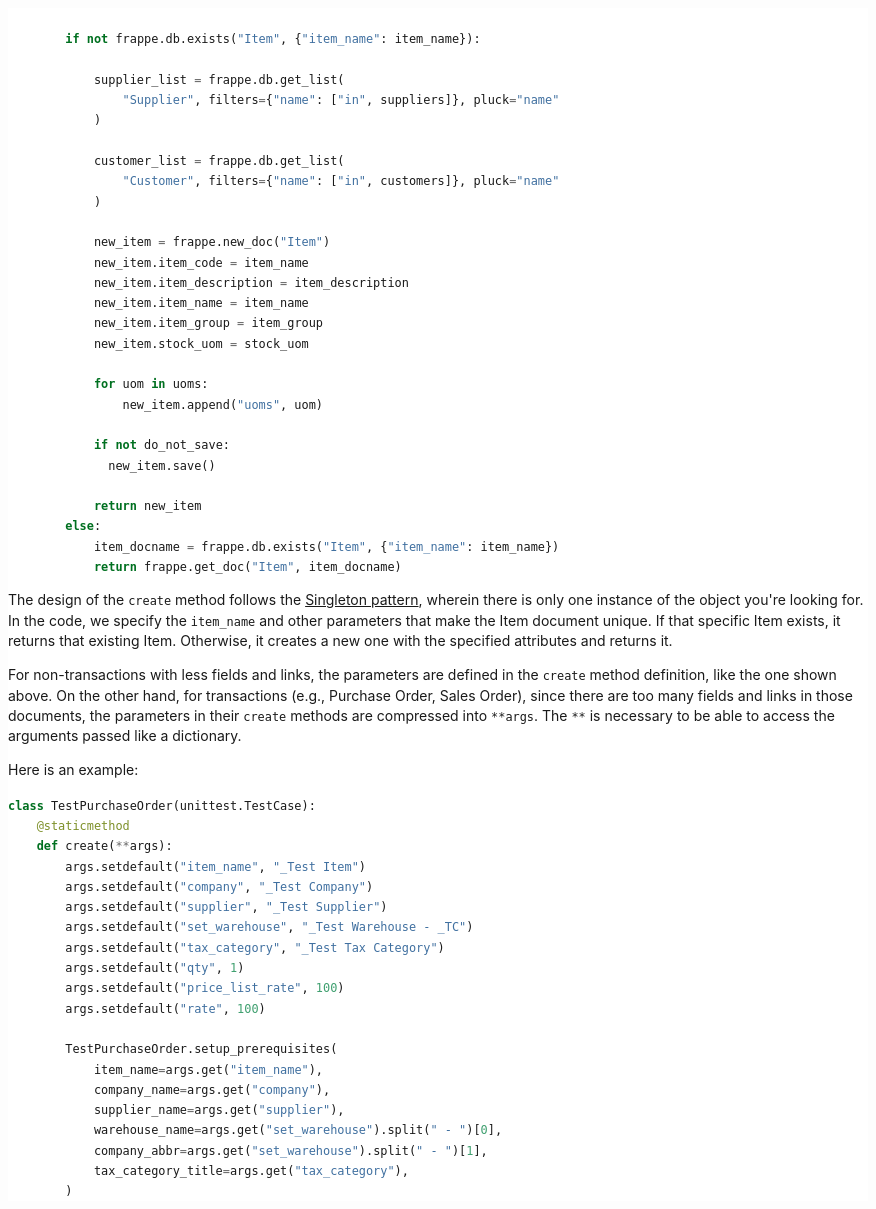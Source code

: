 ```python

        if not frappe.db.exists("Item", {"item_name": item_name}):

            supplier_list = frappe.db.get_list(
                "Supplier", filters={"name": ["in", suppliers]}, pluck="name"
            )

            customer_list = frappe.db.get_list(
                "Customer", filters={"name": ["in", customers]}, pluck="name"
            )

            new_item = frappe.new_doc("Item")
            new_item.item_code = item_name
            new_item.item_description = item_description
            new_item.item_name = item_name
            new_item.item_group = item_group
            new_item.stock_uom = stock_uom

            for uom in uoms:
                new_item.append("uoms", uom)

            if not do_not_save:
              new_item.save()

            return new_item
        else:
            item_docname = frappe.db.exists("Item", {"item_name": item_name})
            return frappe.get_doc("Item", item_docname)
```

The design of the `create` method follows the [Singleton pattern](https://refactoring.guru/design-patterns/singleton), wherein there is only one instance of the object you're looking for. In the code, we specify the `item_name` and other parameters that make the Item document unique. If that specific Item exists, it returns that existing Item. Otherwise, it creates a new one with the specified attributes and returns it.

For non-transactions with less fields and links, the parameters are defined in the `create` method definition, like the one shown above. On the other hand, for transactions (e.g., Purchase Order, Sales Order), since there are too many fields and links in those documents, the parameters in their `create` methods are compressed into `**args`. The `**` is necessary to be able to access the arguments passed like a dictionary.

Here is an example:

```python
class TestPurchaseOrder(unittest.TestCase):
    @staticmethod
    def create(**args):
        args.setdefault("item_name", "_Test Item")
        args.setdefault("company", "_Test Company")
        args.setdefault("supplier", "_Test Supplier")
        args.setdefault("set_warehouse", "_Test Warehouse - _TC")
        args.setdefault("tax_category", "_Test Tax Category")
        args.setdefault("qty", 1)
        args.setdefault("price_list_rate", 100)
        args.setdefault("rate", 100)

        TestPurchaseOrder.setup_prerequisites(
            item_name=args.get("item_name"),
            company_name=args.get("company"),
            supplier_name=args.get("supplier"),
            warehouse_name=args.get("set_warehouse").split(" - ")[0],
            company_abbr=args.get("set_warehouse").split(" - ")[1],
            tax_category_title=args.get("tax_category"),
        )
```